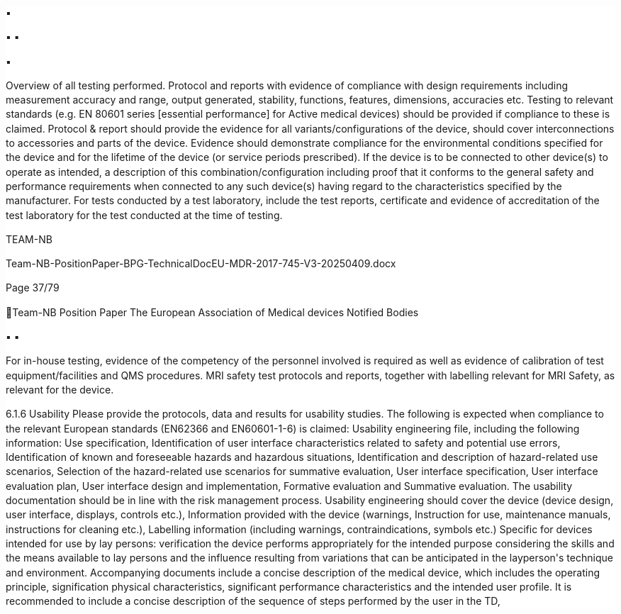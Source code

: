 ▪

▪ ▪

▪

Overview of all testing performed. Protocol and reports with evidence of
compliance with design requirements including measurement accuracy and
range, output generated, stability, functions, features, dimensions,
accuracies etc. Testing to relevant standards (e.g. EN 80601 series
\[essential performance\] for Active medical devices) should be provided
if compliance to these is claimed. Protocol & report should provide the
evidence for all variants/configurations of the device, should cover
interconnections to accessories and parts of the device. Evidence should
demonstrate compliance for the environmental conditions specified for
the device and for the lifetime of the device (or service periods
prescribed). If the device is to be connected to other device(s) to
operate as intended, a description of this combination/configuration
including proof that it conforms to the general safety and performance
requirements when connected to any such device(s) having regard to the
characteristics specified by the manufacturer. For tests conducted by a
test laboratory, include the test reports, certificate and evidence of
accreditation of the test laboratory for the test conducted at the time
of testing.

TEAM-NB

Team-NB-PositionPaper-BPG-TechnicalDocEU-MDR-2017-745-V3-20250409.docx

Page 37/79

Team-NB Position Paper The European Association of Medical devices
Notified Bodies

▪ ▪

For in-house testing, evidence of the competency of the personnel
involved is required as well as evidence of calibration of test
equipment/facilities and QMS procedures. MRI safety test protocols and
reports, together with labelling relevant for MRI Safety, as relevant
for the device.

6.1.6 Usability Please provide the protocols, data and results for
usability studies. The following is expected when compliance to the
relevant European standards (EN62366 and EN60601-1-6) is claimed:
Usability engineering file, including the following information: Use
specification, Identification of user interface characteristics related
to safety and potential use errors, Identification of known and
foreseeable hazards and hazardous situations, Identification and
description of hazard-related use scenarios, Selection of the
hazard-related use scenarios for summative evaluation, User interface
specification, User interface evaluation plan, User interface design and
implementation, Formative evaluation and Summative evaluation. The
usability documentation should be in line with the risk management
process. Usability engineering should cover the device (device design,
user interface, displays, controls etc.), Information provided with the
device (warnings, Instruction for use, maintenance manuals, instructions
for cleaning etc.), Labelling information (including warnings,
contraindications, symbols etc.) Specific for devices intended for use
by lay persons: verification the device performs appropriately for the
intended purpose considering the skills and the means available to lay
persons and the influence resulting from variations that can be
anticipated in the layperson's technique and environment. Accompanying
documents include a concise description of the medical device, which
includes the operating principle, signification physical
characteristics, significant performance characteristics and the
intended user profile. It is recommended to include a concise
description of the sequence of steps performed by the user in the TD,